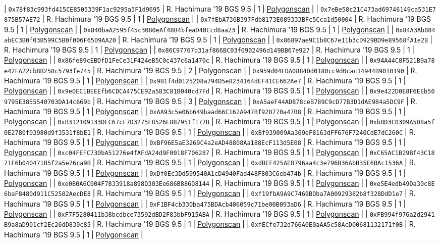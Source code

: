 | `0x78f83c993fd415CE8505339F1ac9295a3F1d9695` | R. Hachimura '19 BGS 9.5 | 1 | [Polygonscan](https://polygonscan.com/tx/0x9f846bb2c48367103cff4ce2019845704ffb4fb51743cdd04423ec63a1c23ca2) |
| `0x7eBe58c21C473ad69746149ca531E7875B57AE72` | R. Hachimura '19 BGS 9.5 | 1 | [Polygonscan](https://polygonscan.com/tx/0xbc265bb50c2e0a61698eb728bdbf23d238f9cd87fc0d106e5c61b91c21fc7fe9) |
| `0x7fEbA736B397Fdb8173E089333BFc5Cca1d50004` | R. Hachimura '19 BGS 9.5 | 1 | [Polygonscan](https://polygonscan.com/tx/0x55376bb719aa8f1d6f666420b702b763b7d9d326e2259321c3116810d76086ae) |
| `0x840baA2595f45c3080eAf48B4bfeaD40Ccd8aa23` | R. Hachimura '19 BGS 9.5 | 1 | [Polygonscan](https://polygonscan.com/tx/0x02cf0282a5aa2f40f4323dfb667f8570f3dd7991ad25af8641291a1c0bd3b03b) |
| `0x84A3Ab084abEC3B0f03B599C5B0f006F6509AA20` | R. Hachimura '19 BGS 9.5 | 1 | [Polygonscan](https://polygonscan.com/tx/0x486582a8cf78b66787e6e8d9fc1ebbfe0eea4e8f1141ac629d1f723a6b8edba3) |
| `0x86897ae9C1b8C67e11b3cD929BD9e89568fA1e2B` | R. Hachimura '19 BGS 9.5 | 1 | [Polygonscan](https://polygonscan.com/tx/0xad50e3fe1270ecadb9a56816bfc0310a472c13e0a6ce2aa8dfb39bf3aff9673e) |
| `0x86C97767b31af866BC03f0902496d149BB67e927` | R. Hachimura '19 BGS 9.5 | 1 | [Polygonscan](https://polygonscan.com/tx/0xe343eaf7d736b92e396bac1452caf0b42446f77f57cf104bc73050b3ce42499d) |
| `0x86fe89cEBDfD1FeCe31F424eB5C0c437c6a1470c` | R. Hachimura '19 BGS 9.5 | 1 | [Polygonscan](https://polygonscan.com/tx/0x75527a7445cb2999c9536e8d4c0f9ddac9edccf5faef905359c16feda414e6bc) |
| `0x94A44C8F521B9a78e42FA22cb8B258c5793fe745` | R. Hachimura '19 BGS 9.5 | 2 | [Polygonscan](https://polygonscan.com/tx/0x29c168fa9c0cad2c2b989d73f45c94479504eb244de60573dd6bc96bbc1575b7) |
| `0x959d04FDA0884Dd0180cc9d0cac14944B9010190` | R. Hachimura '19 BGS 9.5 | 1 | [Polygonscan](https://polygonscan.com/tx/0x718457f0a854409e4a70dd6ce3d2742f9b6d14cb1b05531d1b120004a0b374a2) |
| `0x9B1f4d0125208a794D5e8234164dEF41CE662Ae7` | R. Hachimura '19 BGS 9.5 | 1 | [Polygonscan](https://polygonscan.com/tx/0x6ead17c387c54c076982ee08c23c4178b5c276f56a141fce2e6d9e74009a091a) |
| `0x9e0EC1BEEEfb6CDCA475CE92a583C81B040cd7Fd` | R. Hachimura '19 BGS 9.5 | 1 | [Polygonscan](https://polygonscan.com/tx/0x4d28f72f2c45e5fe618130a7b74b55626dfed91e0924355ca398ece9ad1ba81f) |
| `0x9e422D0E8F6EEb509795E3855540703DA14c669b` | R. Hachimura '19 BGS 9.5 | 3 | [Polygonscan](https://polygonscan.com/tx/0x4bc68d006d578484da7dac6dd5d56929269b6e738eed20fc450bf0ab0ff7ddbc) |
| `0xA5aeF44AD878ceB789C9cD77B3D1dAE984a5DC9F` | R. Hachimura '19 BGS 9.5 | 1 | [Polygonscan](https://polygonscan.com/tx/0x30472d0781a33b7d2ae6306c784b2d2025ee416f2d5f2bf12f2d7d219354bb7f) |
| `0xAA93c5e06b649baad66C162A947Bf928770a47B8` | R. Hachimura '19 BGS 9.5 | 1 | [Polygonscan](https://polygonscan.com/tx/0x6c657c3d37e73d716df9a96fff54e5aa3afe387feb79c1111dc8799ac3c58265) |
| `0xB312109133DEC67cF7D3275F8526E887951f177B` | R. Hachimura '19 BGS 9.5 | 1 | [Polygonscan](https://polygonscan.com/tx/0x055a9afd16b9ca1e9ab17da072e6ab9fabbf72a74330da88c16d5fbdd2e4f998) |
| `0xb8D3C0309A5D8a5f0E2780f03980d9f3531f8bE1` | R. Hachimura '19 BGS 9.5 | 1 | [Polygonscan](https://polygonscan.com/tx/0x7e98f44c92368ae04779e0d1c7d5700074c7048c527d87cbefb1ea40a3c26f2a) |
| `0xBf939009Aa369eF8163dFF676F7240CdE7dC260C` | R. Hachimura '19 BGS 9.5 | 1 | [Polygonscan](https://polygonscan.com/tx/0xa4158b8a473b58c65b02a3ae1f145a3cfb97b1f2f64a9b11e78a27b54bf32d21) |
| `0xBF96E5aE3269C4a2eAD48808Aa188EcF113d5E08` | R. Hachimura '19 BGS 9.5 | 1 | [Polygonscan](https://polygonscan.com/tx/0x0535d70f1e0007c89f5cfbd664ba1972195fd6eb742f42374c14e4944d11b6ae) |
| `0xc04FEFC730bA51276e4fAFdA24d9F0018F706287` | R. Hachimura '19 BGS 9.5 | 1 | [Polygonscan](https://polygonscan.com/tx/0x2937df285c7ab897af3285cfe6fd168668e74806c1425c7763048b5a157047a5) |
| `0xC65AC1B29Bf43C1871F6b040471B5f2a5e76ca9B` | R. Hachimura '19 BGS 9.5 | 1 | [Polygonscan](https://polygonscan.com/tx/0x3b4e08cb8afff67d348a6c750ea7111e1769d48eff2f08b00f57bcb60ac20581) |
| `0xdBEF425AEB796aa4c3e796B36AbB35E6BAc1536A` | R. Hachimura '19 BGS 9.5 | 1 | [Polygonscan](https://polygonscan.com/tx/0x6277c09a9e2e5b090fcb2d15bb91da508876cfbcf73b5337d9678b2e8191e1fe) |
| `0xDf0Ec3Dd599540A1cD4940Fad448F803C6eb474b` | R. Hachimura '19 BGS 9.5 | 1 | [Polygonscan](https://polygonscan.com/tx/0xb999ff12bed1c99627cf2b00ad465ec3e3d7e62339b2426534f57b95a070138c) |
| `0xe0B0A6C004F7833918a898D303Ee686B886D8144` | R. Hachimura '19 BGS 9.5 | 1 | [Polygonscan](https://polygonscan.com/tx/0xa110c0d70155519ba4c1b190b46c9ab1eadd09c89d58b5a57497b694efb839c0) |
| `0xe5E4edb49Da30c8E6baF8480d911C52582AecDE8` | R. Hachimura '19 BGS 9.5 | 1 | [Polygonscan](https://polygonscan.com/tx/0x31b8494e2b01427f9e7a37e6b5cd2c8adbd29e6e79e3b850d60e4e5b1b618e5a) |
| `0xf19fbA9A9C7469BDba7A00929382b8f328DdD1e7` | R. Hachimura '19 BGS 9.5 | 1 | [Polygonscan](https://polygonscan.com/tx/0x5aefdb65da73ce7cd6148742f1b783bab36c8568d0830fb7d6a40a17e8c43483) |
| `0xF1BF4cb330ba475BDAcb406059c71be00B093aD6` | R. Hachimura '19 BGS 9.5 | 1 | [Polygonscan](https://polygonscan.com/tx/0xaafe93fc21bd69d45a6cf3aab9f54214759fbd8a423b856aeaee48b52fff6814) |
| `0xF7F5280411b38bcdbce73592dBD2F83bbF915ABA` | R. Hachimura '19 BGS 9.5 | 1 | [Polygonscan](https://polygonscan.com/tx/0xe14414ba37ea45df39d9c0f2f7e202772ae7db37bd5a353e8b3d0e89e3d9d691) |
| `0xFB994f976a2d2941B9a8aD901cf2Ec26dD839c85` | R. Hachimura '19 BGS 9.5 | 1 | [Polygonscan](https://polygonscan.com/tx/0x1b15a9a38f9e3adf627066c2f23196b1e859b0ae651c55f2fe4d75495f92d1c7) |
| `0xfECfe732d766A0E0aAA5c58AcD00681132171f0B` | R. Hachimura '19 BGS 9.5 | 1 | [Polygonscan](https://polygonscan.com/tx/0xaadc30e0d85cfce8b9b09be1e9dfa0bdff12d7424915df285f30e2fe3fa8df02) |
